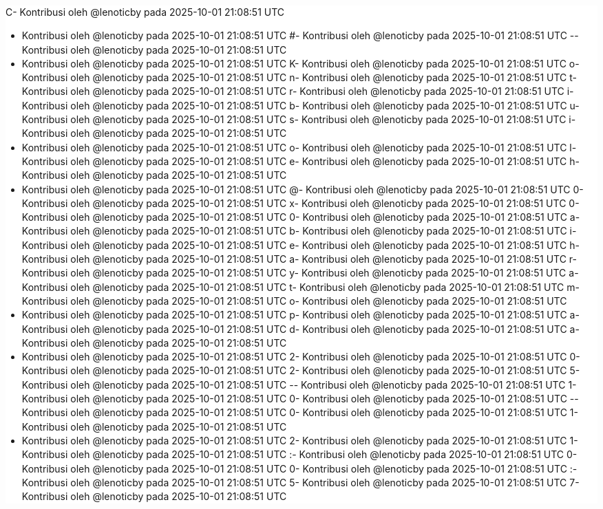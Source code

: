 C- Kontribusi oleh @lenoticby pada 2025-10-01 21:08:51 UTC

- Kontribusi oleh @lenoticby pada 2025-10-01 21:08:51 UTC
#- Kontribusi oleh @lenoticby pada 2025-10-01 21:08:51 UTC
-- Kontribusi oleh @lenoticby pada 2025-10-01 21:08:51 UTC
 - Kontribusi oleh @lenoticby pada 2025-10-01 21:08:51 UTC
K- Kontribusi oleh @lenoticby pada 2025-10-01 21:08:51 UTC
o- Kontribusi oleh @lenoticby pada 2025-10-01 21:08:51 UTC
n- Kontribusi oleh @lenoticby pada 2025-10-01 21:08:51 UTC
t- Kontribusi oleh @lenoticby pada 2025-10-01 21:08:51 UTC
r- Kontribusi oleh @lenoticby pada 2025-10-01 21:08:51 UTC
i- Kontribusi oleh @lenoticby pada 2025-10-01 21:08:51 UTC
b- Kontribusi oleh @lenoticby pada 2025-10-01 21:08:51 UTC
u- Kontribusi oleh @lenoticby pada 2025-10-01 21:08:51 UTC
s- Kontribusi oleh @lenoticby pada 2025-10-01 21:08:51 UTC
i- Kontribusi oleh @lenoticby pada 2025-10-01 21:08:51 UTC
 - Kontribusi oleh @lenoticby pada 2025-10-01 21:08:51 UTC
o- Kontribusi oleh @lenoticby pada 2025-10-01 21:08:51 UTC
l- Kontribusi oleh @lenoticby pada 2025-10-01 21:08:51 UTC
e- Kontribusi oleh @lenoticby pada 2025-10-01 21:08:51 UTC
h- Kontribusi oleh @lenoticby pada 2025-10-01 21:08:51 UTC
 - Kontribusi oleh @lenoticby pada 2025-10-01 21:08:51 UTC
@- Kontribusi oleh @lenoticby pada 2025-10-01 21:08:51 UTC
0- Kontribusi oleh @lenoticby pada 2025-10-01 21:08:51 UTC
x- Kontribusi oleh @lenoticby pada 2025-10-01 21:08:51 UTC
0- Kontribusi oleh @lenoticby pada 2025-10-01 21:08:51 UTC
0- Kontribusi oleh @lenoticby pada 2025-10-01 21:08:51 UTC
a- Kontribusi oleh @lenoticby pada 2025-10-01 21:08:51 UTC
b- Kontribusi oleh @lenoticby pada 2025-10-01 21:08:51 UTC
i- Kontribusi oleh @lenoticby pada 2025-10-01 21:08:51 UTC
e- Kontribusi oleh @lenoticby pada 2025-10-01 21:08:51 UTC
h- Kontribusi oleh @lenoticby pada 2025-10-01 21:08:51 UTC
a- Kontribusi oleh @lenoticby pada 2025-10-01 21:08:51 UTC
r- Kontribusi oleh @lenoticby pada 2025-10-01 21:08:51 UTC
y- Kontribusi oleh @lenoticby pada 2025-10-01 21:08:51 UTC
a- Kontribusi oleh @lenoticby pada 2025-10-01 21:08:51 UTC
t- Kontribusi oleh @lenoticby pada 2025-10-01 21:08:51 UTC
m- Kontribusi oleh @lenoticby pada 2025-10-01 21:08:51 UTC
o- Kontribusi oleh @lenoticby pada 2025-10-01 21:08:51 UTC
 - Kontribusi oleh @lenoticby pada 2025-10-01 21:08:51 UTC
p- Kontribusi oleh @lenoticby pada 2025-10-01 21:08:51 UTC
a- Kontribusi oleh @lenoticby pada 2025-10-01 21:08:51 UTC
d- Kontribusi oleh @lenoticby pada 2025-10-01 21:08:51 UTC
a- Kontribusi oleh @lenoticby pada 2025-10-01 21:08:51 UTC
 - Kontribusi oleh @lenoticby pada 2025-10-01 21:08:51 UTC
2- Kontribusi oleh @lenoticby pada 2025-10-01 21:08:51 UTC
0- Kontribusi oleh @lenoticby pada 2025-10-01 21:08:51 UTC
2- Kontribusi oleh @lenoticby pada 2025-10-01 21:08:51 UTC
5- Kontribusi oleh @lenoticby pada 2025-10-01 21:08:51 UTC
-- Kontribusi oleh @lenoticby pada 2025-10-01 21:08:51 UTC
1- Kontribusi oleh @lenoticby pada 2025-10-01 21:08:51 UTC
0- Kontribusi oleh @lenoticby pada 2025-10-01 21:08:51 UTC
-- Kontribusi oleh @lenoticby pada 2025-10-01 21:08:51 UTC
0- Kontribusi oleh @lenoticby pada 2025-10-01 21:08:51 UTC
1- Kontribusi oleh @lenoticby pada 2025-10-01 21:08:51 UTC
 - Kontribusi oleh @lenoticby pada 2025-10-01 21:08:51 UTC
2- Kontribusi oleh @lenoticby pada 2025-10-01 21:08:51 UTC
1- Kontribusi oleh @lenoticby pada 2025-10-01 21:08:51 UTC
:- Kontribusi oleh @lenoticby pada 2025-10-01 21:08:51 UTC
0- Kontribusi oleh @lenoticby pada 2025-10-01 21:08:51 UTC
0- Kontribusi oleh @lenoticby pada 2025-10-01 21:08:51 UTC
:- Kontribusi oleh @lenoticby pada 2025-10-01 21:08:51 UTC
5- Kontribusi oleh @lenoticby pada 2025-10-01 21:08:51 UTC
7- Kontribusi oleh @lenoticby pada 2025-10-01 21:08:51 UTC
